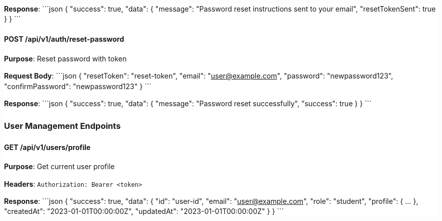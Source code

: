 **Response**:
\`\`\`json
{
  "success": true,
  "data": {
    "message": "Password reset instructions sent to your email",
    "resetTokenSent": true
  }
}
\`\`\`

#### POST /api/v1/auth/reset-password
**Purpose**: Reset password with token

**Request Body**:
\`\`\`json
{
  "resetToken": "reset-token",
  "email": "user@example.com",
  "password": "newpassword123",
  "confirmPassword": "newpassword123"
}
\`\`\`

**Response**:
\`\`\`json
{
  "success": true,
  "data": {
    "message": "Password reset successfully",
    "success": true
  }
}
\`\`\`

### User Management Endpoints

#### GET /api/v1/users/profile
**Purpose**: Get current user profile

**Headers**: `Authorization: Bearer <token>`

**Response**:
\`\`\`json
{
  "success": true,
  "data": {
    "id": "user-id",
    "email": "user@example.com",
    "role": "student",
    "profile": { ... },
    "createdAt": "2023-01-01T00:00:00Z",
    "updatedAt": "2023-01-01T00:00:00Z"
  }
}
\`\`\`

